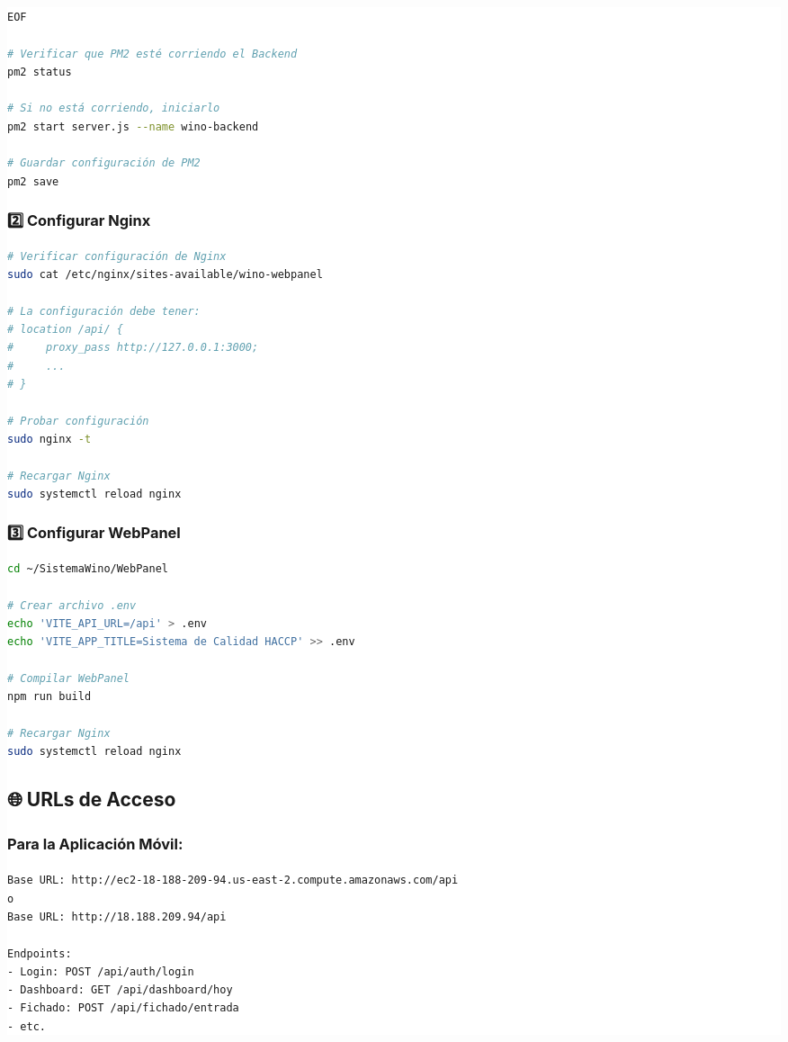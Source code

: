 ```bash
EOF

# Verificar que PM2 esté corriendo el Backend
pm2 status

# Si no está corriendo, iniciarlo
pm2 start server.js --name wino-backend

# Guardar configuración de PM2
pm2 save
```

### 2️⃣ Configurar Nginx

```bash
# Verificar configuración de Nginx
sudo cat /etc/nginx/sites-available/wino-webpanel

# La configuración debe tener:
# location /api/ {
#     proxy_pass http://127.0.0.1:3000;
#     ...
# }

# Probar configuración
sudo nginx -t

# Recargar Nginx
sudo systemctl reload nginx
```

### 3️⃣ Configurar WebPanel

```bash
cd ~/SistemaWino/WebPanel

# Crear archivo .env
echo 'VITE_API_URL=/api' > .env
echo 'VITE_APP_TITLE=Sistema de Calidad HACCP' >> .env

# Compilar WebPanel
npm run build

# Recargar Nginx
sudo systemctl reload nginx
```

## 🌐 URLs de Acceso

### Para la Aplicación Móvil:
```
Base URL: http://ec2-18-188-209-94.us-east-2.compute.amazonaws.com/api
o
Base URL: http://18.188.209.94/api

Endpoints:
- Login: POST /api/auth/login
- Dashboard: GET /api/dashboard/hoy
- Fichado: POST /api/fichado/entrada
- etc.
```
